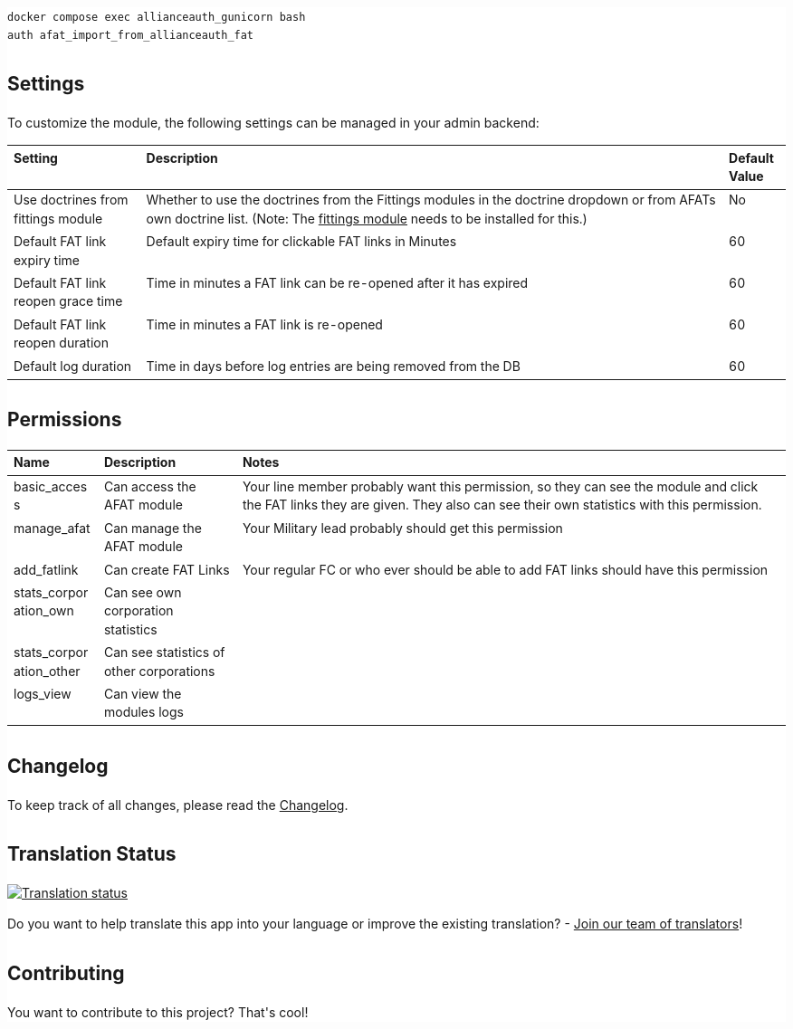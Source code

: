 ```shell
docker compose exec allianceauth_gunicorn bash
auth afat_import_from_allianceauth_fat
```

## Settings<a name="settings"></a>

To customize the module, the following settings can be managed in your admin backend:

| Setting                            | Description                                                                                                                                                                                                           | Default Value |
| :--------------------------------- | :-------------------------------------------------------------------------------------------------------------------------------------------------------------------------------------------------------------------- | :------------ |
| Use doctrines from fittings module | Whether to use the doctrines from the Fittings modules in the doctrine dropdown or from AFATs own doctrine list. (Note: The [fittings module](https://gitlab.com/colcrunch/fittings) needs to be installed for this.) | No            |
| Default FAT link expiry time       | Default expiry time for clickable FAT links in Minutes                                                                                                                                                                | 60            |
| Default FAT link reopen grace time | Time in minutes a FAT link can be re-opened after it has expired                                                                                                                                                      | 60            |
| Default FAT link reopen duration   | Time in minutes a FAT link is re-opened                                                                                                                                                                               | 60            |
| Default log duration               | Time in days before log entries are being removed from the DB                                                                                                                                                         | 60            |

## Permissions<a name="permissions"></a>

| Name                    | Description                              | Notes                                                                                                                                                                           |
| :---------------------- | :--------------------------------------- | :------------------------------------------------------------------------------------------------------------------------------------------------------------------------------ |
| basic_access            | Can access the AFAT module               | Your line member probably want this permission, so they can see the module and click the FAT links they are given. They also can see their own statistics with this permission. |
| manage_afat             | Can manage the AFAT module               | Your Military lead probably should get this permission                                                                                                                          |
| add_fatlink             | Can create FAT Links                     | Your regular FC or who ever should be able to add FAT links should have this permission                                                                                         |
| stats_corporation_own   | Can see own corporation statistics       |                                                                                                                                                                                 |
| stats_corporation_other | Can see statistics of other corporations |                                                                                                                                                                                 |
| logs_view               | Can view the modules logs                |                                                                                                                                                                                 |

## Changelog<a name="changelog"></a>

To keep track of all changes, please read the
[Changelog](https://github.com/ppfeufer/allianceauth-afat/blob/master/CHANGELOG.md).

## Translation Status<a name="translation-status"></a>

[![Translation status](https://weblate.ppfeufer.de/widget/alliance-auth-apps/allianceauth-afat/multi-auto.svg)](https://weblate.ppfeufer.de/engage/alliance-auth-apps/)

Do you want to help translate this app into your language or improve the existing
translation? - [Join our team of translators][weblate engage]!

## Contributing<a name="contributing"></a>

You want to contribute to this project? That's cool!


[weblate engage]: https://weblate.ppfeufer.de/engage/alliance-auth-apps/ "Weblate Translations"